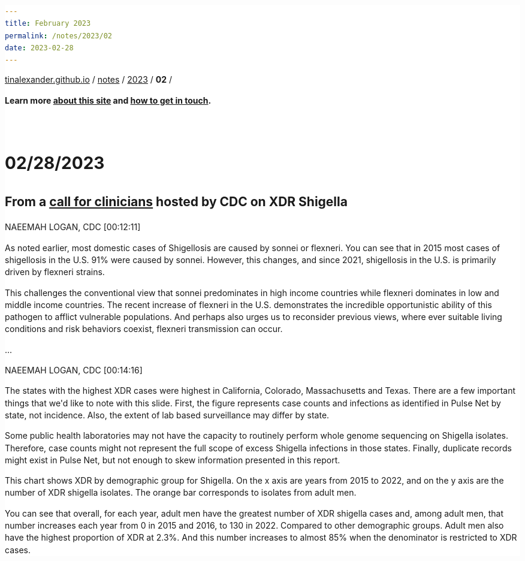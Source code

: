 ```yaml
---
title: February 2023
permalink: /notes/2023/02
date: 2023-02-28
---
```


[tinalexander.github.io](https://tinalexander.github.io/) / [notes](https://tinalexander.github.io/notes/) / [2023](https://tinalexander.github.io/notes/2023/) / **02** /

**Learn more [about this site](https://tinalexander.github.io/notes/) and [how to get in touch](https://github.com/tinalexander#about-me).** 

<br>

# 02/28/2023

## From a [call for clinicians](https://emergency.cdc.gov/coca/ppt/2023/022823_slides.pdf) hosted by CDC on XDR Shigella 

NAEEMAH LOGAN, CDC [00:12:11]

As noted earlier, most domestic cases of Shigellosis are caused by sonnei or flexneri. You can see that in 2015 most cases of shigellosis in the U.S. 91% were caused by sonnei. However, this changes, and since 2021, shigellosis in the U.S. is primarily driven by flexneri strains. 

This challenges the conventional view that sonnei predominates in high income countries while flexneri dominates in low and middle income countries. The recent increase of flexneri in the U.S. demonstrates the incredible opportunistic ability of this pathogen to afflict vulnerable populations. And perhaps also urges us to reconsider previous views, where ever suitable living conditions and risk behaviors coexist, flexneri transmission can occur.

...

NAEEMAH LOGAN, CDC [00:14:16]

The states with the highest XDR cases were highest in California, Colorado, Massachusetts and Texas. There are a few important things that we'd like to note with this slide. First, the figure represents case counts and infections as identified in Pulse Net by state, not incidence. Also, the extent of lab based surveillance may differ by state. 

Some public health laboratories may not have the capacity to routinely perform whole genome sequencing on Shigella isolates. Therefore, case counts might not represent the full scope of excess Shigella infections in those states. Finally, duplicate records might exist in Pulse Net, but not enough to skew information presented in this report.

This chart shows XDR by demographic group for Shigella. On the x axis are years from 2015 to 2022, and on the y axis are the number of XDR shigella isolates. The orange bar corresponds to isolates from adult men. 

You can see that overall, for each year, adult men have the greatest number of XDR shigella cases and, among adult men, that number increases each year from 0 in 2015 and 2016, to 130 in 2022. Compared to other demographic groups. Adult men also have the highest proportion of XDR at 2.3%. And this number increases to almost 85% when the denominator is restricted to XDR cases. 
